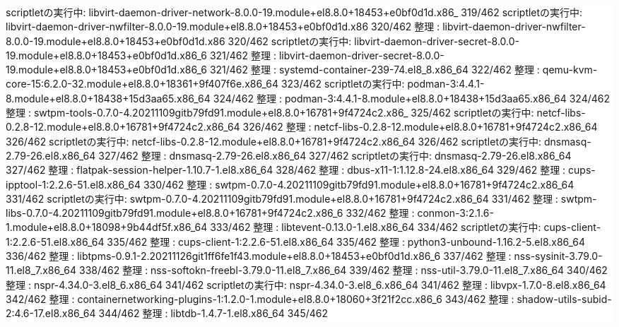   scriptletの実行中: libvirt-daemon-driver-network-8.0.0-19.module+el8.8.0+18453+e0bf0d1d.x86_   319/462 
  scriptletの実行中: libvirt-daemon-driver-nwfilter-8.0.0-19.module+el8.8.0+18453+e0bf0d1d.x86   320/462 
  整理             : libvirt-daemon-driver-nwfilter-8.0.0-19.module+el8.8.0+18453+e0bf0d1d.x86   320/462 
  scriptletの実行中: libvirt-daemon-driver-secret-8.0.0-19.module+el8.8.0+18453+e0bf0d1d.x86_6   321/462 
  整理             : libvirt-daemon-driver-secret-8.0.0-19.module+el8.8.0+18453+e0bf0d1d.x86_6   321/462 
  整理             : systemd-container-239-74.el8_8.x86_64                                       322/462 
  整理             : qemu-kvm-core-15:6.2.0-32.module+el8.8.0+18361+9f407f6e.x86_64              323/462 
  scriptletの実行中: podman-3:4.4.1-8.module+el8.8.0+18438+15d3aa65.x86_64                       324/462 
  整理             : podman-3:4.4.1-8.module+el8.8.0+18438+15d3aa65.x86_64                       324/462 
  整理             : swtpm-tools-0.7.0-4.20211109gitb79fd91.module+el8.8.0+16781+9f4724c2.x86_   325/462 
  scriptletの実行中: netcf-libs-0.2.8-12.module+el8.8.0+16781+9f4724c2.x86_64                    326/462 
  整理             : netcf-libs-0.2.8-12.module+el8.8.0+16781+9f4724c2.x86_64                    326/462 
  scriptletの実行中: netcf-libs-0.2.8-12.module+el8.8.0+16781+9f4724c2.x86_64                    326/462 
  scriptletの実行中: dnsmasq-2.79-26.el8.x86_64                                                  327/462 
  整理             : dnsmasq-2.79-26.el8.x86_64                                                  327/462 
  scriptletの実行中: dnsmasq-2.79-26.el8.x86_64                                                  327/462 
  整理             : flatpak-session-helper-1.10.7-1.el8.x86_64                                  328/462 
  整理             : dbus-x11-1:1.12.8-24.el8.x86_64                                             329/462 
  整理             : cups-ipptool-1:2.2.6-51.el8.x86_64                                          330/462 
  整理             : swtpm-0.7.0-4.20211109gitb79fd91.module+el8.8.0+16781+9f4724c2.x86_64       331/462 
  scriptletの実行中: swtpm-0.7.0-4.20211109gitb79fd91.module+el8.8.0+16781+9f4724c2.x86_64       331/462 
  整理             : swtpm-libs-0.7.0-4.20211109gitb79fd91.module+el8.8.0+16781+9f4724c2.x86_6   332/462 
  整理             : conmon-3:2.1.6-1.module+el8.8.0+18098+9b44df5f.x86_64                       333/462 
  整理             : libtevent-0.13.0-1.el8.x86_64                                               334/462 
  scriptletの実行中: cups-client-1:2.2.6-51.el8.x86_64                                           335/462 
  整理             : cups-client-1:2.2.6-51.el8.x86_64                                           335/462 
  整理             : python3-unbound-1.16.2-5.el8.x86_64                                         336/462 
  整理             : libtpms-0.9.1-2.20211126git1ff6fe1f43.module+el8.8.0+18453+e0bf0d1d.x86_6   337/462 
  整理             : nss-sysinit-3.79.0-11.el8_7.x86_64                                          338/462 
  整理             : nss-softokn-freebl-3.79.0-11.el8_7.x86_64                                   339/462 
  整理             : nss-util-3.79.0-11.el8_7.x86_64                                             340/462 
  整理             : nspr-4.34.0-3.el8_6.x86_64                                                  341/462 
  scriptletの実行中: nspr-4.34.0-3.el8_6.x86_64                                                  341/462 
  整理             : libvpx-1.7.0-8.el8.x86_64                                                   342/462 
  整理             : containernetworking-plugins-1:1.2.0-1.module+el8.8.0+18060+3f21f2cc.x86_6   343/462 
  整理             : shadow-utils-subid-2:4.6-17.el8.x86_64                                      344/462 
  整理             : libtdb-1.4.7-1.el8.x86_64                                                   345/462 